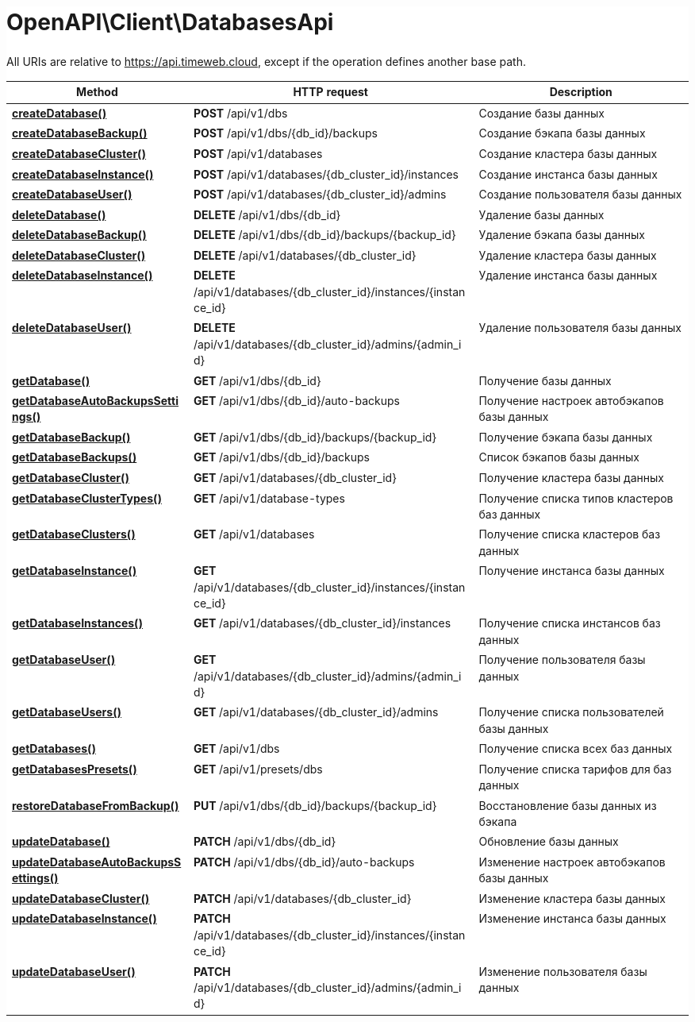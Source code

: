 # OpenAPI\Client\DatabasesApi

All URIs are relative to https://api.timeweb.cloud, except if the operation defines another base path.

| Method | HTTP request | Description |
| ------------- | ------------- | ------------- |
| [**createDatabase()**](DatabasesApi.md#createDatabase) | **POST** /api/v1/dbs | Создание базы данных |
| [**createDatabaseBackup()**](DatabasesApi.md#createDatabaseBackup) | **POST** /api/v1/dbs/{db_id}/backups | Создание бэкапа базы данных |
| [**createDatabaseCluster()**](DatabasesApi.md#createDatabaseCluster) | **POST** /api/v1/databases | Создание кластера базы данных |
| [**createDatabaseInstance()**](DatabasesApi.md#createDatabaseInstance) | **POST** /api/v1/databases/{db_cluster_id}/instances | Создание инстанса базы данных |
| [**createDatabaseUser()**](DatabasesApi.md#createDatabaseUser) | **POST** /api/v1/databases/{db_cluster_id}/admins | Создание пользователя базы данных |
| [**deleteDatabase()**](DatabasesApi.md#deleteDatabase) | **DELETE** /api/v1/dbs/{db_id} | Удаление базы данных |
| [**deleteDatabaseBackup()**](DatabasesApi.md#deleteDatabaseBackup) | **DELETE** /api/v1/dbs/{db_id}/backups/{backup_id} | Удаление бэкапа базы данных |
| [**deleteDatabaseCluster()**](DatabasesApi.md#deleteDatabaseCluster) | **DELETE** /api/v1/databases/{db_cluster_id} | Удаление кластера базы данных |
| [**deleteDatabaseInstance()**](DatabasesApi.md#deleteDatabaseInstance) | **DELETE** /api/v1/databases/{db_cluster_id}/instances/{instance_id} | Удаление инстанса базы данных |
| [**deleteDatabaseUser()**](DatabasesApi.md#deleteDatabaseUser) | **DELETE** /api/v1/databases/{db_cluster_id}/admins/{admin_id} | Удаление пользователя базы данных |
| [**getDatabase()**](DatabasesApi.md#getDatabase) | **GET** /api/v1/dbs/{db_id} | Получение базы данных |
| [**getDatabaseAutoBackupsSettings()**](DatabasesApi.md#getDatabaseAutoBackupsSettings) | **GET** /api/v1/dbs/{db_id}/auto-backups | Получение настроек автобэкапов базы данных |
| [**getDatabaseBackup()**](DatabasesApi.md#getDatabaseBackup) | **GET** /api/v1/dbs/{db_id}/backups/{backup_id} | Получение бэкапа базы данных |
| [**getDatabaseBackups()**](DatabasesApi.md#getDatabaseBackups) | **GET** /api/v1/dbs/{db_id}/backups | Список бэкапов базы данных |
| [**getDatabaseCluster()**](DatabasesApi.md#getDatabaseCluster) | **GET** /api/v1/databases/{db_cluster_id} | Получение кластера базы данных |
| [**getDatabaseClusterTypes()**](DatabasesApi.md#getDatabaseClusterTypes) | **GET** /api/v1/database-types | Получение списка типов кластеров баз данных |
| [**getDatabaseClusters()**](DatabasesApi.md#getDatabaseClusters) | **GET** /api/v1/databases | Получение списка кластеров баз данных |
| [**getDatabaseInstance()**](DatabasesApi.md#getDatabaseInstance) | **GET** /api/v1/databases/{db_cluster_id}/instances/{instance_id} | Получение инстанса базы данных |
| [**getDatabaseInstances()**](DatabasesApi.md#getDatabaseInstances) | **GET** /api/v1/databases/{db_cluster_id}/instances | Получение списка инстансов баз данных |
| [**getDatabaseUser()**](DatabasesApi.md#getDatabaseUser) | **GET** /api/v1/databases/{db_cluster_id}/admins/{admin_id} | Получение пользователя базы данных |
| [**getDatabaseUsers()**](DatabasesApi.md#getDatabaseUsers) | **GET** /api/v1/databases/{db_cluster_id}/admins | Получение списка пользователей базы данных |
| [**getDatabases()**](DatabasesApi.md#getDatabases) | **GET** /api/v1/dbs | Получение списка всех баз данных |
| [**getDatabasesPresets()**](DatabasesApi.md#getDatabasesPresets) | **GET** /api/v1/presets/dbs | Получение списка тарифов для баз данных |
| [**restoreDatabaseFromBackup()**](DatabasesApi.md#restoreDatabaseFromBackup) | **PUT** /api/v1/dbs/{db_id}/backups/{backup_id} | Восстановление базы данных из бэкапа |
| [**updateDatabase()**](DatabasesApi.md#updateDatabase) | **PATCH** /api/v1/dbs/{db_id} | Обновление базы данных |
| [**updateDatabaseAutoBackupsSettings()**](DatabasesApi.md#updateDatabaseAutoBackupsSettings) | **PATCH** /api/v1/dbs/{db_id}/auto-backups | Изменение настроек автобэкапов базы данных |
| [**updateDatabaseCluster()**](DatabasesApi.md#updateDatabaseCluster) | **PATCH** /api/v1/databases/{db_cluster_id} | Изменение кластера базы данных |
| [**updateDatabaseInstance()**](DatabasesApi.md#updateDatabaseInstance) | **PATCH** /api/v1/databases/{db_cluster_id}/instances/{instance_id} | Изменение инстанса базы данных |
| [**updateDatabaseUser()**](DatabasesApi.md#updateDatabaseUser) | **PATCH** /api/v1/databases/{db_cluster_id}/admins/{admin_id} | Изменение пользователя базы данных |
